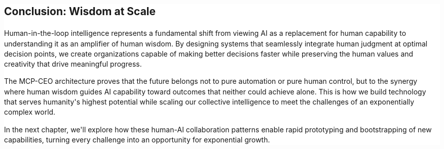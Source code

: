 ## Conclusion: Wisdom at Scale

Human-in-the-loop intelligence represents a fundamental shift from viewing AI as a replacement for human capability to understanding it as an amplifier of human wisdom. By designing systems that seamlessly integrate human judgment at optimal decision points, we create organizations capable of making better decisions faster while preserving the human values and creativity that drive meaningful progress.

The MCP-CEO architecture proves that the future belongs not to pure automation or pure human control, but to the synergy where human wisdom guides AI capability toward outcomes that neither could achieve alone. This is how we build technology that serves humanity's highest potential while scaling our collective intelligence to meet the challenges of an exponentially complex world.

In the next chapter, we'll explore how these human-AI collaboration patterns enable rapid prototyping and bootstrapping of new capabilities, turning every challenge into an opportunity for exponential growth.